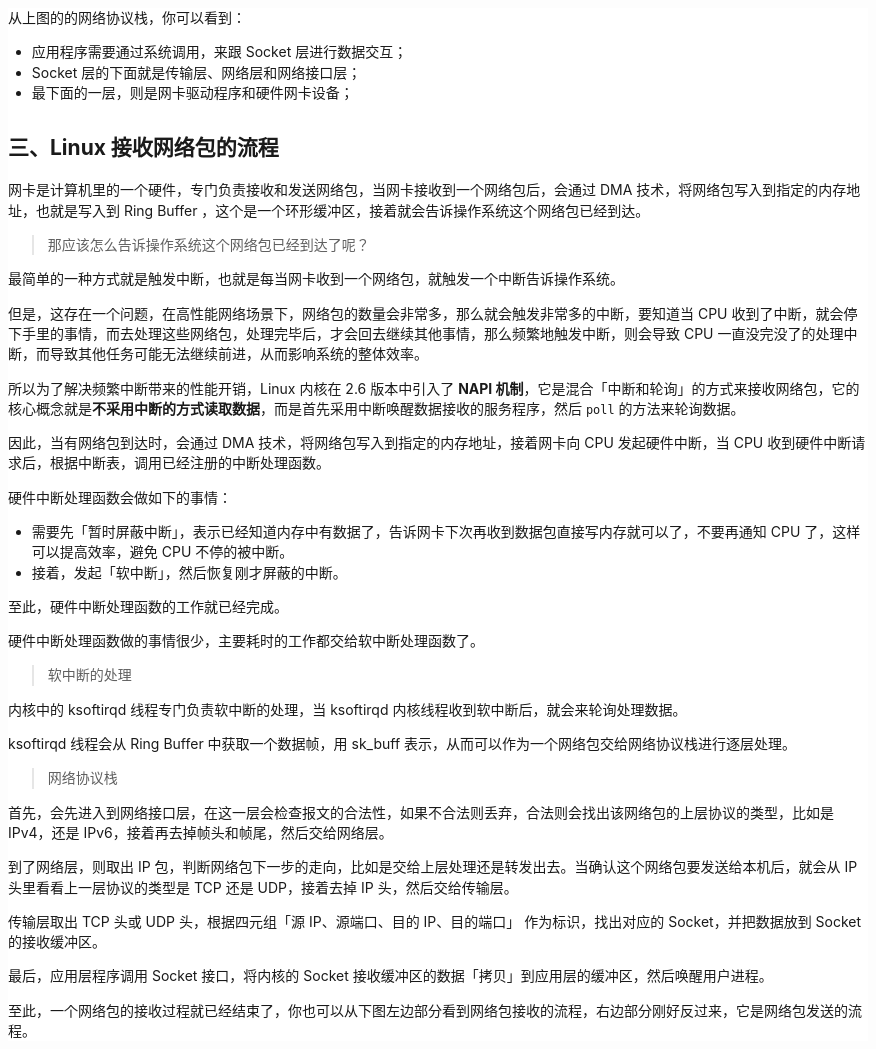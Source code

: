 从上图的的网络协议栈，你可以看到：

- 应用程序需要通过系统调用，来跟 Socket 层进行数据交互；
- Socket 层的下面就是传输层、网络层和网络接口层；
- 最下面的一层，则是网卡驱动程序和硬件网卡设备；

## 三、Linux 接收网络包的流程

网卡是计算机里的一个硬件，专门负责接收和发送网络包，当网卡接收到一个网络包后，会通过 DMA 技术，将网络包写入到指定的内存地址，也就是写入到 Ring Buffer ，这个是一个环形缓冲区，接着就会告诉操作系统这个网络包已经到达。

> 那应该怎么告诉操作系统这个网络包已经到达了呢？

最简单的一种方式就是触发中断，也就是每当网卡收到一个网络包，就触发一个中断告诉操作系统。

但是，这存在一个问题，在高性能网络场景下，网络包的数量会非常多，那么就会触发非常多的中断，要知道当 CPU 收到了中断，就会停下手里的事情，而去处理这些网络包，处理完毕后，才会回去继续其他事情，那么频繁地触发中断，则会导致 CPU 一直没完没了的处理中断，而导致其他任务可能无法继续前进，从而影响系统的整体效率。

所以为了解决频繁中断带来的性能开销，Linux 内核在 2.6 版本中引入了 **NAPI 机制**，它是混合「中断和轮询」的方式来接收网络包，它的核心概念就是**不采用中断的方式读取数据**，而是首先采用中断唤醒数据接收的服务程序，然后 `poll` 的方法来轮询数据。

因此，当有网络包到达时，会通过 DMA 技术，将网络包写入到指定的内存地址，接着网卡向 CPU 发起硬件中断，当 CPU 收到硬件中断请求后，根据中断表，调用已经注册的中断处理函数。

硬件中断处理函数会做如下的事情：

- 需要先「暂时屏蔽中断」，表示已经知道内存中有数据了，告诉网卡下次再收到数据包直接写内存就可以了，不要再通知 CPU 了，这样可以提高效率，避免 CPU 不停的被中断。
- 接着，发起「软中断」，然后恢复刚才屏蔽的中断。

至此，硬件中断处理函数的工作就已经完成。

硬件中断处理函数做的事情很少，主要耗时的工作都交给软中断处理函数了。

> 软中断的处理

内核中的 ksoftirqd 线程专门负责软中断的处理，当 ksoftirqd 内核线程收到软中断后，就会来轮询处理数据。

ksoftirqd 线程会从 Ring Buffer 中获取一个数据帧，用 sk_buff 表示，从而可以作为一个网络包交给网络协议栈进行逐层处理。

> 网络协议栈

首先，会先进入到网络接口层，在这一层会检查报文的合法性，如果不合法则丢弃，合法则会找出该网络包的上层协议的类型，比如是 IPv4，还是 IPv6，接着再去掉帧头和帧尾，然后交给网络层。

到了网络层，则取出 IP 包，判断网络包下一步的走向，比如是交给上层处理还是转发出去。当确认这个网络包要发送给本机后，就会从 IP 头里看看上一层协议的类型是 TCP 还是 UDP，接着去掉 IP 头，然后交给传输层。

传输层取出 TCP 头或 UDP 头，根据四元组「源 IP、源端口、目的 IP、目的端口」 作为标识，找出对应的 Socket，并把数据放到 Socket 的接收缓冲区。

最后，应用层程序调用 Socket 接口，将内核的 Socket 接收缓冲区的数据「拷贝」到应用层的缓冲区，然后唤醒用户进程。

至此，一个网络包的接收过程就已经结束了，你也可以从下图左边部分看到网络包接收的流程，右边部分刚好反过来，它是网络包发送的流程。

